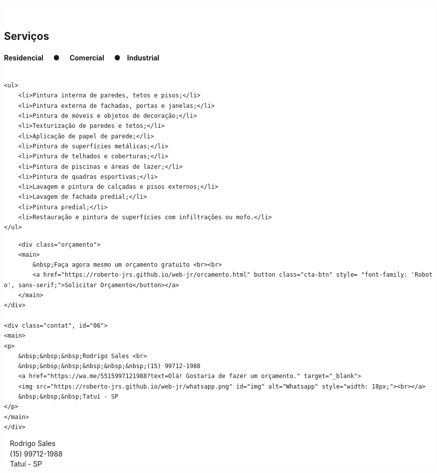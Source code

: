 

<br>
<main>
    <div class="servicos2">
        <h2 id="04">Serviços</h2>
    </div>
</main>

<main class="locais">
<strong> Residencial   &nbsp;&nbsp;&nbsp;&nbsp;   ●   &nbsp;&nbsp;&nbsp;&nbsp;  Comercial   &nbsp;&nbsp;&nbsp;&nbsp;   ●   &nbsp;&nbsp;  Industrial </strong>
</main> <br>
<div class="servicos">
    
    <ul>
        <li>Pintura interna de paredes, tetos e pisos;</li>
        <li>Pintura externa de fachadas, portas e janelas;</li>
        <li>Pintura de móveis e objetos de decoração;</li>
        <li>Texturização de paredes e tetos;</li>
        <li>Aplicação de papel de parede;</li>
        <li>Pintura de superfícies metálicas;</li>
        <li>Pintura de telhados e coberturas;</li>
        <li>Pintura de piscinas e áreas de lazer;</li>
        <li>Pintura de quadras esportivas;</li>
        <li>Lavagem e pintura de calçadas e pisos externos;</li>
        <li>Lavagem de fachada predial;</li>
        <li>Pintura predial;</li>
        <li>Restauração e pintura de superfícies com infiltrações ou mofo.</li>
    </ul>

</div>

	    <div class="orçamento">
        <main>
            &nbsp;Faça agora mesmo um orçamento gratuito <br><br>
            <a href="https://roberto-jrs.github.io/web-jr/orcamento.html" button class="cta-btn" style= "font-family: 'Roboto', sans-serif;">Solicitar Orçamento</button></a>
        </main>
    </div>

    <div class="contat", id="06">
    <main>
    <p>
        &nbsp;&nbsp;&nbsp;Rodrigo Sales <br>
        &nbsp;&nbsp;&nbsp;&nbsp;&nbsp;&nbsp;(15) 99712-1988 
        <a href="https://wa.me/5515997121988?text=Olá! Gostaria de fazer um orçamento." target="_blank">
        <img src="https://roberto-jrs.github.io/web-jr/whatsapp.png" id="img" alt="Whatsapp" style="width: 18px;"><br></a>
        &nbsp;&nbsp;&nbsp;Tatuí - SP
    </p>
    </main>
    </div>
  
  <div class="contatel", id="08">
    <main>
    <p>
        &nbsp;&nbsp;&nbsp;Rodrigo Sales <br>
        &nbsp;&nbsp;&nbsp;(15) 99712-1988 <br>
        &nbsp;&nbsp;&nbsp;Tatuí - SP
    </p>
    </main>
    </div>
  